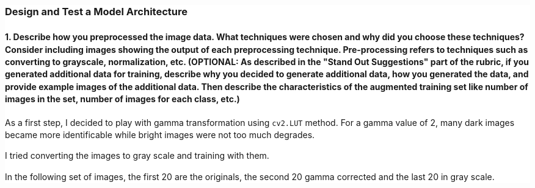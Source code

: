 ### Design and Test a Model Architecture

#### 1. Describe how you preprocessed the image data. What techniques were chosen and why did you choose these techniques? Consider including images showing the output of each preprocessing technique. Pre-processing refers to techniques such as converting to grayscale, normalization, etc. (OPTIONAL: As described in the "Stand Out Suggestions" part of the rubric, if you generated additional data for training, describe why you decided to generate additional data, how you generated the data, and provide example images of the additional data. Then describe the characteristics of the augmented training set like number of images in the set, number of images for each class, etc.)

As a first step, I decided to play with gamma transformation using `cv2.LUT` method. For a gamma value of 2, many dark images became more identificable while bright images were not too much degrades.

I tried converting the images to gray scale and training with them.

In the following set of images, the first 20 are the originals, the second 20 gamma corrected and the last 20 in gray scale.
